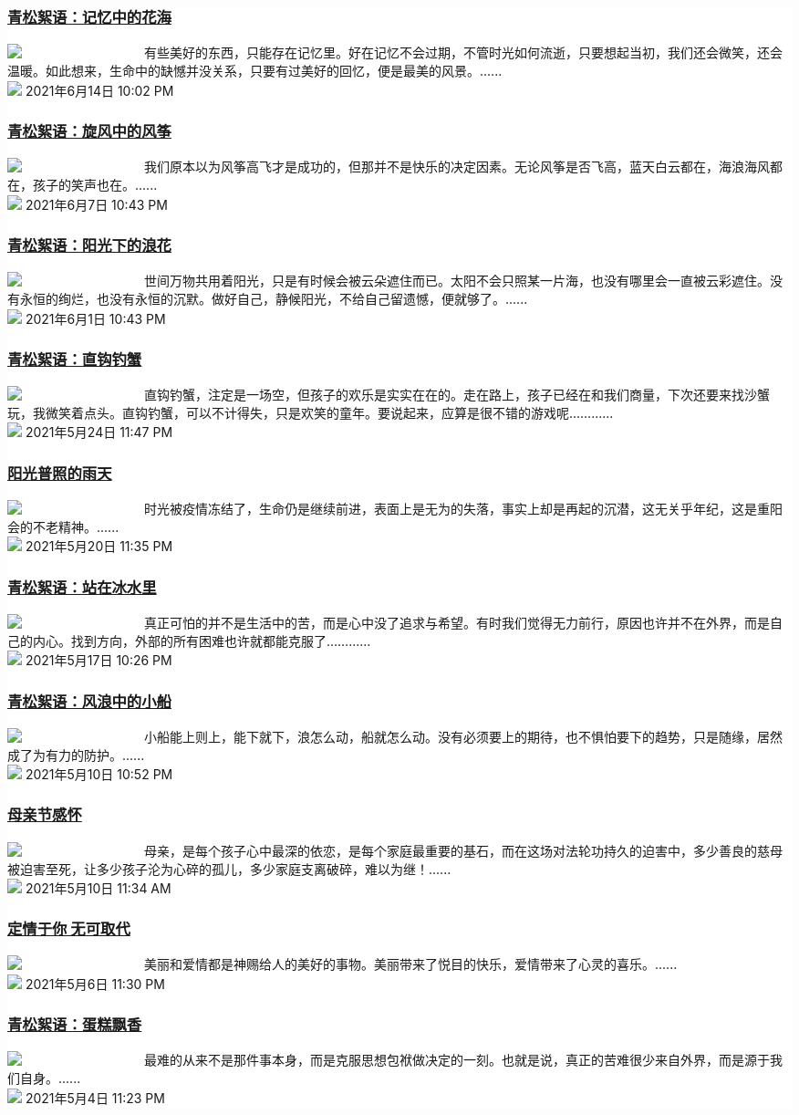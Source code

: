<tr><td width="742"><h3><a href="https://github.com/19920513/djy/blob/master/gb/21/6/14/n13021455.md#1" target="_blank">青松絮语：记忆中的花海</a><br></h3><a href="https://github.com/19920513/djy/blob/master/gb/21/6/14/n13021455.md#1" target="_blank"><img width="150" src="https://i.epochtimes.com/assets/uploads/2016/07/flowers-698678_640-150x120.jpg" align ="left"></a>有些美好的东西，只能存在记忆里。好在记忆不会过期，不管时光如何流逝，只要想起当初，我们还会微笑，还会温暖。如此想来，生命中的缺憾并没关系，只要有过美好的回忆，便是最美的风景。......<br><img align="bottom" src="https://www.epochtimes.com/assets/themes/djy/images/time.gif"> 2021年6月14日 10:02 PM									</td></tr>
<tr><td width="742"><h3><a href="https://github.com/19920513/djy/blob/master/gb/21/6/7/n13005470.md#1" target="_blank">青松絮语：旋风中的风筝</a><br></h3><a href="https://github.com/19920513/djy/blob/master/gb/21/6/7/n13005470.md#1" target="_blank"><img width="150" src="https://i.epochtimes.com/assets/uploads/2019/03/Fotolia_56653750_Subscription_L-150x120.jpg" align ="left"></a>我们原本以为风筝高飞才是成功的，但那并不是快乐的决定因素。无论风筝是否飞高，蓝天白云都在，海浪海风都在，孩子的笑声也在。......<br><img align="bottom" src="https://www.epochtimes.com/assets/themes/djy/images/time.gif"> 2021年6月7日 10:43 PM									</td></tr>
<tr><td width="742"><h3><a href="https://github.com/19920513/djy/blob/master/gb/21/6/1/n12991625.md#1" target="_blank">青松絮语：阳光下的浪花</a><br></h3><a href="https://github.com/19920513/djy/blob/master/gb/21/6/1/n12991625.md#1" target="_blank"><img width="150" src="https://i.epochtimes.com/assets/uploads/2018/07/clouds-1851418_1920-150x120.jpg" align ="left"></a>世间万物共用着阳光，只是有时候会被云朵遮住而已。太阳不会只照某一片海，也没有哪里会一直被云彩遮住。没有永恒的绚烂，也没有永恒的沉默。做好自己，静候阳光，不给自己留遗憾，便就够了。......<br><img align="bottom" src="https://www.epochtimes.com/assets/themes/djy/images/time.gif"> 2021年6月1日 10:43 PM									</td></tr>
<tr><td width="742"><h3><a href="https://github.com/19920513/djy/blob/master/gb/21/5/24/n12972546.md#1" target="_blank">青松絮语：直钩钓蟹</a><br></h3><a href="https://github.com/19920513/djy/blob/master/gb/21/5/24/n12972546.md#1" target="_blank"><img width="150" src="https://i.epochtimes.com/assets/uploads/2017/08/1607151555542483-150x120.jpg" align ="left"></a>直钩钓蟹，注定是一场空，但孩子的欢乐是实实在在的。走在路上，孩子已经在和我们商量，下次还要来找沙蟹玩，我微笑着点头。直钩钓蟹，可以不计得失，只是欢笑的童年。要说起来，应算是很不错的游戏呢……......<br><img align="bottom" src="https://www.epochtimes.com/assets/themes/djy/images/time.gif"> 2021年5月24日 11:47 PM									</td></tr>
<tr><td width="742"><h3><a href="https://github.com/19920513/djy/blob/master/gb/21/5/20/n12963691.md#1" target="_blank">阳光普照的雨天</a><br></h3><a href="https://github.com/19920513/djy/blob/master/gb/21/5/20/n12963691.md#1" target="_blank"><img width="150" src="https://i.epochtimes.com/assets/uploads/2016/06/1604211505122483-150x120.jpg" align ="left"></a>时光被疫情冻结了，生命仍是继续前进，表面上是无为的失落，事实上却是再起的沉潜，这无关乎年纪，这是重阳会的不老精神。......<br><img align="bottom" src="https://www.epochtimes.com/assets/themes/djy/images/time.gif"> 2021年5月20日 11:35 PM									</td></tr>
<tr><td width="742"><h3><a href="https://github.com/19920513/djy/blob/master/gb/21/5/17/n12955898.md#1" target="_blank">青松絮语：站在冰水里</a><br></h3><a href="https://github.com/19920513/djy/blob/master/gb/21/5/17/n12955898.md#1" target="_blank"><img width="150" src="https://i.epochtimes.com/assets/uploads/2008/12/812110308412124-150x120.jpg" align ="left"></a>真正可怕的并不是生活中的苦，而是心中没了追求与希望。有时我们觉得无力前行，原因也许并不在外界，而是自己的内心。找到方向，外部的所有困难也许就都能克服了……......<br><img align="bottom" src="https://www.epochtimes.com/assets/themes/djy/images/time.gif"> 2021年5月17日 10:26 PM									</td></tr>
<tr><td width="742"><h3><a href="https://github.com/19920513/djy/blob/master/gb/21/5/10/n12937377.md#1" target="_blank">青松絮语：风浪中的小船</a><br></h3><a href="https://github.com/19920513/djy/blob/master/gb/21/5/10/n12937377.md#1" target="_blank"><img width="150" src="https://i.epochtimes.com/assets/uploads/2019/05/1606292338552483-150x120.jpg" align ="left"></a>小船能上则上，能下就下，浪怎么动，船就怎么动。没有必须要上的期待，也不惧怕要下的趋势，只是随缘，居然成了为有力的防护。......<br><img align="bottom" src="https://www.epochtimes.com/assets/themes/djy/images/time.gif"> 2021年5月10日 10:52 PM									</td></tr>
<tr><td width="742"><h3><a href="https://github.com/19920513/djy/blob/master/gb/21/5/9/n12935032.md#1" target="_blank">母亲节感怀</a><br></h3><a href="https://github.com/19920513/djy/blob/master/gb/21/5/9/n12935032.md#1" target="_blank"><img width="150" src="https://i.epochtimes.com/assets/uploads/2014/05/140509085101100087-150x120.jpg" align ="left"></a>母亲，是每个孩子心中最深的依恋，是每个家庭最重要的基石，而在这场对法轮功持久的迫害中，多少善良的慈母被迫害至死，让多少孩子沦为心碎的孤儿，多少家庭支离破碎，难以为继！......<br><img align="bottom" src="https://www.epochtimes.com/assets/themes/djy/images/time.gif"> 2021年5月10日 11:34 AM									</td></tr>
<tr><td width="742"><h3><a href="https://github.com/19920513/djy/blob/master/gb/21/5/6/n12928980.md#1" target="_blank">定情于你 无可取代</a><br></h3><a href="https://github.com/19920513/djy/blob/master/gb/21/5/6/n12928980.md#1" target="_blank"><img width="150" src="https://i.epochtimes.com/assets/uploads/2018/04/Fotolia_71677272_Subscription_L-150x120.jpg" align ="left"></a>美丽和爱情都是神赐给人的美好的事物。美丽带来了悦目的快乐，爱情带来了心灵的喜乐。......<br><img align="bottom" src="https://www.epochtimes.com/assets/themes/djy/images/time.gif"> 2021年5月6日 11:30 PM									</td></tr>
<tr><td width="742"><h3><a href="https://github.com/19920513/djy/blob/master/gb/21/5/3/n12921713.md#1" target="_blank">青松絮语：蛋糕飘香</a><br></h3><a href="https://github.com/19920513/djy/blob/master/gb/21/5/3/n12921713.md#1" target="_blank"><img width="150" src="https://i.epochtimes.com/assets/uploads/2020/07/20200707_shouhui_shutterstock_419782864_flour_01-150x120.jpg" align ="left"></a>最难的从来不是那件事本身，而是克服思想包袱做决定的一刻。也就是说，真正的苦难很少来自外界，而是源于我们自身。......<br><img align="bottom" src="https://www.epochtimes.com/assets/themes/djy/images/time.gif"> 2021年5月4日 11:23 PM									</td></tr>